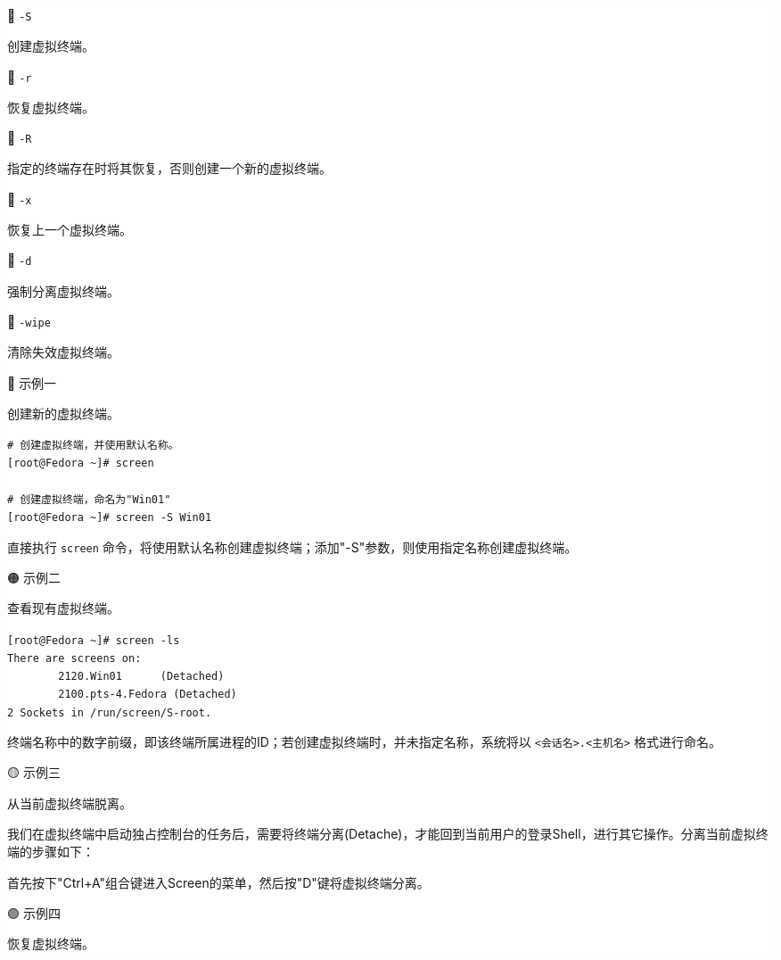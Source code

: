 🔶 `-S`

创建虚拟终端。

🔶 `-r`

恢复虚拟终端。

🔶 `-R`

指定的终端存在时将其恢复，否则创建一个新的虚拟终端。

🔶 `-x`

恢复上一个虚拟终端。

🔶 `-d`

强制分离虚拟终端。

🔶 `-wipe`

清除失效虚拟终端。

🔴 示例一

创建新的虚拟终端。

```text
# 创建虚拟终端，并使用默认名称。
[root@Fedora ~]# screen

# 创建虚拟终端，命名为"Win01"
[root@Fedora ~]# screen -S Win01
```

直接执行 `screen` 命令，将使用默认名称创建虚拟终端；添加"-S"参数，则使用指定名称创建虚拟终端。

🟠 示例二

查看现有虚拟终端。

```text
[root@Fedora ~]# screen -ls
There are screens on:
        2120.Win01      (Detached)
        2100.pts-4.Fedora (Detached)
2 Sockets in /run/screen/S-root.
```

终端名称中的数字前缀，即该终端所属进程的ID；若创建虚拟终端时，并未指定名称，系统将以 `<会话名>.<主机名>` 格式进行命名。

🟡 示例三

从当前虚拟终端脱离。

我们在虚拟终端中启动独占控制台的任务后，需要将终端分离(Detache)，才能回到当前用户的登录Shell，进行其它操作。分离当前虚拟终端的步骤如下：

首先按下"Ctrl+A"组合键进入Screen的菜单，然后按"D"键将虚拟终端分离。

🟢 示例四

恢复虚拟终端。
